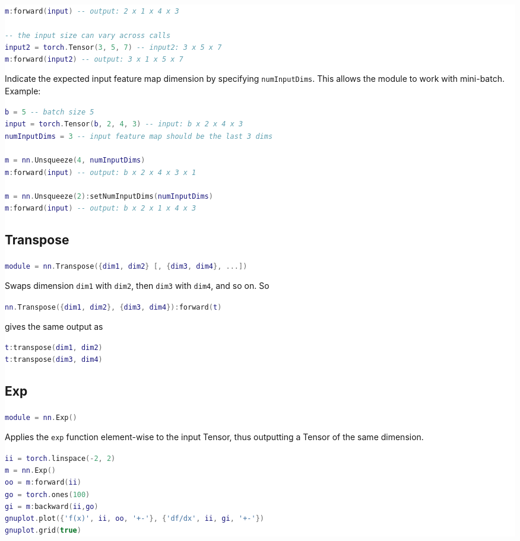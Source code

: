 ```lua
m:forward(input) -- output: 2 x 1 x 4 x 3

-- the input size can vary across calls
input2 = torch.Tensor(3, 5, 7) -- input2: 3 x 5 x 7
m:forward(input2) -- output: 3 x 1 x 5 x 7
```

Indicate the expected input feature map dimension by specifying `numInputDims`. 
This allows the module to work with mini-batch. Example:
```lua
b = 5 -- batch size 5
input = torch.Tensor(b, 2, 4, 3) -- input: b x 2 x 4 x 3
numInputDims = 3 -- input feature map should be the last 3 dims

m = nn.Unsqueeze(4, numInputDims)
m:forward(input) -- output: b x 2 x 4 x 3 x 1

m = nn.Unsqueeze(2):setNumInputDims(numInputDims)
m:forward(input) -- output: b x 2 x 1 x 4 x 3
```

<a name="nn.Transpose"></a>
## Transpose ##

```lua
module = nn.Transpose({dim1, dim2} [, {dim3, dim4}, ...])
```

Swaps dimension `dim1` with `dim2`, then `dim3` with `dim4`, and so on. So

```lua
nn.Transpose({dim1, dim2}, {dim3, dim4}):forward(t)
```

gives the same output as

```lua
t:transpose(dim1, dim2)
t:transpose(dim3, dim4)
```

<a name="nn.Exp"></a>
## Exp ##

```lua
module = nn.Exp()
```

Applies the `exp` function element-wise to the input Tensor, thus outputting a Tensor of the same dimension.

```lua
ii = torch.linspace(-2, 2)
m = nn.Exp()
oo = m:forward(ii)
go = torch.ones(100)
gi = m:backward(ii,go)
gnuplot.plot({'f(x)', ii, oo, '+-'}, {'df/dx', ii, gi, '+-'})
gnuplot.grid(true)
```
